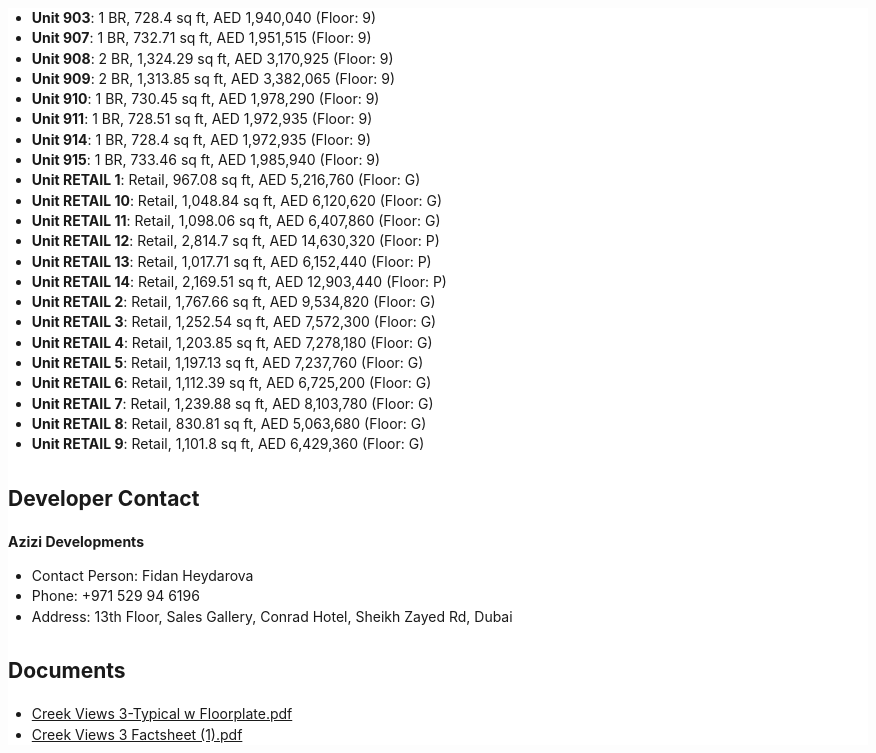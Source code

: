 - **Unit 903**: 1 BR, 728.4 sq ft, AED 1,940,040 (Floor: 9)
- **Unit 907**: 1 BR, 732.71 sq ft, AED 1,951,515 (Floor: 9)
- **Unit 908**: 2 BR, 1,324.29 sq ft, AED 3,170,925 (Floor: 9)
- **Unit 909**: 2 BR, 1,313.85 sq ft, AED 3,382,065 (Floor: 9)
- **Unit 910**: 1 BR, 730.45 sq ft, AED 1,978,290 (Floor: 9)
- **Unit 911**: 1 BR, 728.51 sq ft, AED 1,972,935 (Floor: 9)
- **Unit 914**: 1 BR, 728.4 sq ft, AED 1,972,935 (Floor: 9)
- **Unit 915**: 1 BR, 733.46 sq ft, AED 1,985,940 (Floor: 9)
- **Unit RETAIL 1**: Retail, 967.08 sq ft, AED 5,216,760 (Floor: G)
- **Unit RETAIL 10**: Retail, 1,048.84 sq ft, AED 6,120,620 (Floor: G)
- **Unit RETAIL 11**: Retail, 1,098.06 sq ft, AED 6,407,860 (Floor: G)
- **Unit RETAIL 12**: Retail, 2,814.7 sq ft, AED 14,630,320 (Floor: P)
- **Unit RETAIL 13**: Retail, 1,017.71 sq ft, AED 6,152,440 (Floor: P)
- **Unit RETAIL 14**: Retail, 2,169.51 sq ft, AED 12,903,440 (Floor: P)
- **Unit RETAIL 2**: Retail, 1,767.66 sq ft, AED 9,534,820 (Floor: G)
- **Unit RETAIL 3**: Retail, 1,252.54 sq ft, AED 7,572,300 (Floor: G)
- **Unit RETAIL 4**: Retail, 1,203.85 sq ft, AED 7,278,180 (Floor: G)
- **Unit RETAIL 5**: Retail, 1,197.13 sq ft, AED 7,237,760 (Floor: G)
- **Unit RETAIL 6**: Retail, 1,112.39 sq ft, AED 6,725,200 (Floor: G)
- **Unit RETAIL 7**: Retail, 1,239.88 sq ft, AED 8,103,780 (Floor: G)
- **Unit RETAIL 8**: Retail, 830.81 sq ft, AED 5,063,680 (Floor: G)
- **Unit RETAIL 9**: Retail, 1,101.8 sq ft, AED 6,429,360 (Floor: G)

## Developer Contact
**Azizi Developments**
- Contact Person: Fidan Heydarova
- Phone: +971 529 94 6196
- Address: 13th Floor, Sales Gallery, Conrad Hotel, Sheikh Zayed Rd, Dubai

## Documents
- [Creek Views 3-Typical w Floorplate.pdf](https://cdn.geniemap.net/2023/08/30/vNWfXbKB2NHK1onfU6YLgI85sDr4hBn6P6i1NjUT.pdf)
- [Creek Views 3 Factsheet (1).pdf](https://cdn.geniemap.net/2023/08/30/npB7IzXhJF7b5pbcQQmx60Cc03O91QhowMVLfbtw.pdf)
